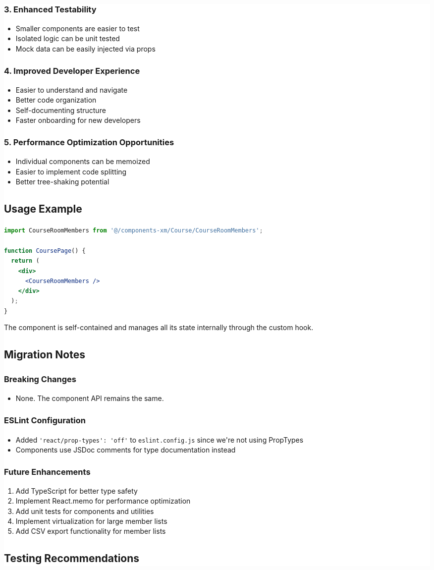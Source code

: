 ### 3. **Enhanced Testability**
- Smaller components are easier to test
- Isolated logic can be unit tested
- Mock data can be easily injected via props

### 4. **Improved Developer Experience**
- Easier to understand and navigate
- Better code organization
- Self-documenting structure
- Faster onboarding for new developers

### 5. **Performance Optimization Opportunities**
- Individual components can be memoized
- Easier to implement code splitting
- Better tree-shaking potential

## Usage Example

```jsx
import CourseRoomMembers from '@/components-xm/Course/CourseRoomMembers';

function CoursePage() {
  return (
    <div>
      <CourseRoomMembers />
    </div>
  );
}
```

The component is self-contained and manages all its state internally through the custom hook.

## Migration Notes

### Breaking Changes
- None. The component API remains the same.

### ESLint Configuration
- Added `'react/prop-types': 'off'` to `eslint.config.js` since we're not using PropTypes
- Components use JSDoc comments for type documentation instead

### Future Enhancements
1. Add TypeScript for better type safety
2. Implement React.memo for performance optimization
3. Add unit tests for components and utilities
4. Implement virtualization for large member lists
5. Add CSV export functionality for member lists

## Testing Recommendations
